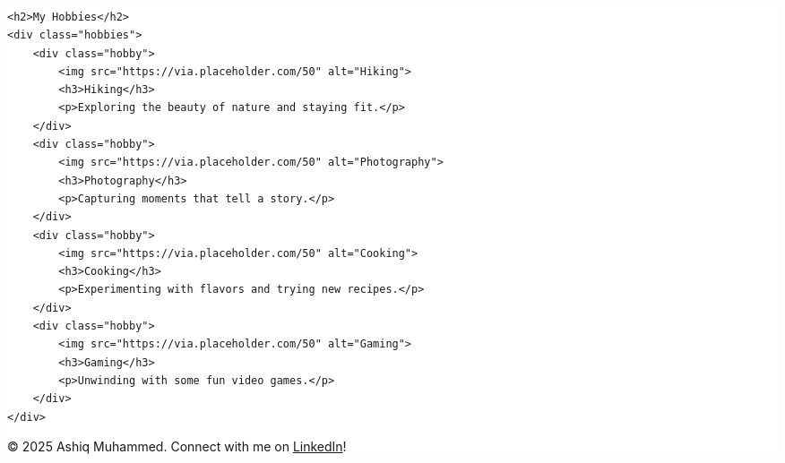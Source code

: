     <h2>My Hobbies</h2>
    <div class="hobbies">
        <div class="hobby">
            <img src="https://via.placeholder.com/50" alt="Hiking">
            <h3>Hiking</h3>
            <p>Exploring the beauty of nature and staying fit.</p>
        </div>
        <div class="hobby">
            <img src="https://via.placeholder.com/50" alt="Photography">
            <h3>Photography</h3>
            <p>Capturing moments that tell a story.</p>
        </div>
        <div class="hobby">
            <img src="https://via.placeholder.com/50" alt="Cooking">
            <h3>Cooking</h3>
            <p>Experimenting with flavors and trying new recipes.</p>
        </div>
        <div class="hobby">
            <img src="https://via.placeholder.com/50" alt="Gaming">
            <h3>Gaming</h3>
            <p>Unwinding with some fun video games.</p>
        </div>
    </div>
</div>

<footer>
    <p>&copy; 2025 Ashiq Muhammed. Connect with me on <a href="#">LinkedIn</a>!</p>
</footer>

</body>
</html>
